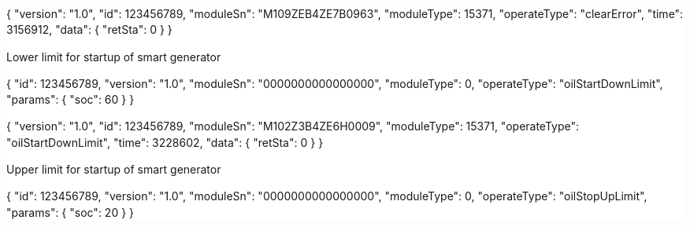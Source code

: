         
            
{
    "version": "1.0",
    "id": 123456789,
    "moduleSn": "M109ZEB4ZE7B0963",
    "moduleType": 15371,
    "operateType": "clearError",
    "time": 3156912,
    "data": {
        "retSta": 0
    }
}
            
        
Lower limit for startup of smart generator
            
{
    "id": 123456789,
    "version": "1.0",
    "moduleSn": "0000000000000000",
    "moduleType": 0,
    "operateType": "oilStartDownLimit",
    "params": {
        "soc": 60
    }
}
            
        
            
{
    "version": "1.0",
    "id": 123456789,
    "moduleSn": "M102Z3B4ZE6H0009",
    "moduleType": 15371,
    "operateType": "oilStartDownLimit",
    "time": 3228602,
    "data": {
        "retSta": 0
    }
}
            
        
Upper limit for startup of smart generator
            
{
    "id": 123456789,
    "version": "1.0",
    "moduleSn": "0000000000000000",
    "moduleType": 0,
    "operateType": "oilStopUpLimit",
    "params": {
        "soc": 20
    }
}
            